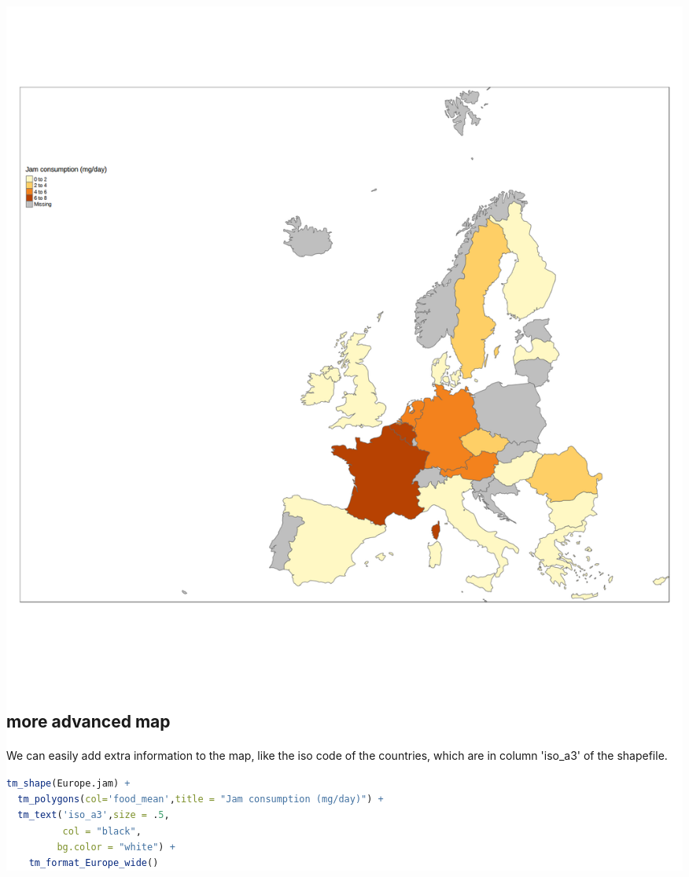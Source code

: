 ![](article_files/figure-markdown_github/unnamed-chunk-9-1.png)

more advanced map
-----------------

We can easily add extra information to the map, like the iso code of the countries, which are in column 'iso\_a3' of the shapefile.

``` r
tm_shape(Europe.jam) +
  tm_polygons(col='food_mean',title = "Jam consumption (mg/day)") +
  tm_text('iso_a3',size = .5,
          col = "black",
         bg.color = "white") +
    tm_format_Europe_wide()
```
